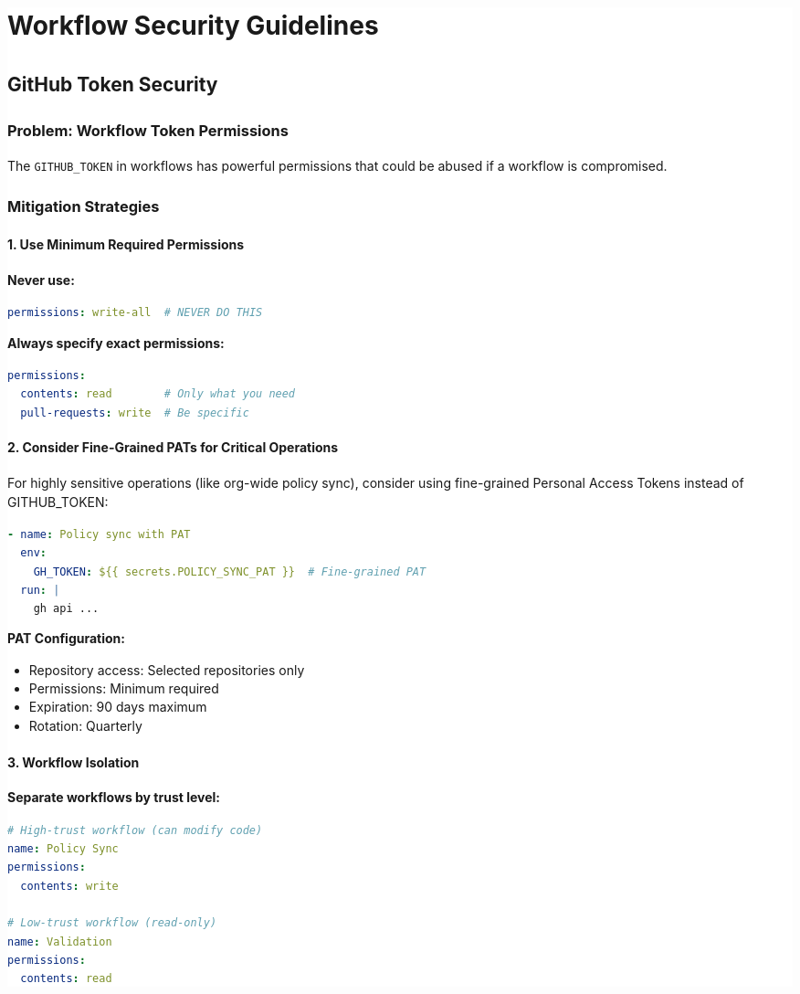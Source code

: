 # Workflow Security Guidelines

## GitHub Token Security

### Problem: Workflow Token Permissions

The `GITHUB_TOKEN` in workflows has powerful permissions that could be abused if a workflow is compromised.

### Mitigation Strategies

#### 1. Use Minimum Required Permissions

**Never use:**
```yaml
permissions: write-all  # NEVER DO THIS
```

**Always specify exact permissions:**
```yaml
permissions:
  contents: read        # Only what you need
  pull-requests: write  # Be specific
```

#### 2. Consider Fine-Grained PATs for Critical Operations

For highly sensitive operations (like org-wide policy sync), consider using fine-grained Personal Access Tokens instead of GITHUB_TOKEN:

```yaml
- name: Policy sync with PAT
  env:
    GH_TOKEN: ${{ secrets.POLICY_SYNC_PAT }}  # Fine-grained PAT
  run: |
    gh api ...
```

**PAT Configuration:**
- Repository access: Selected repositories only
- Permissions: Minimum required
- Expiration: 90 days maximum
- Rotation: Quarterly

#### 3. Workflow Isolation

**Separate workflows by trust level:**

```yaml
# High-trust workflow (can modify code)
name: Policy Sync
permissions:
  contents: write

# Low-trust workflow (read-only)
name: Validation
permissions:
  contents: read
```
